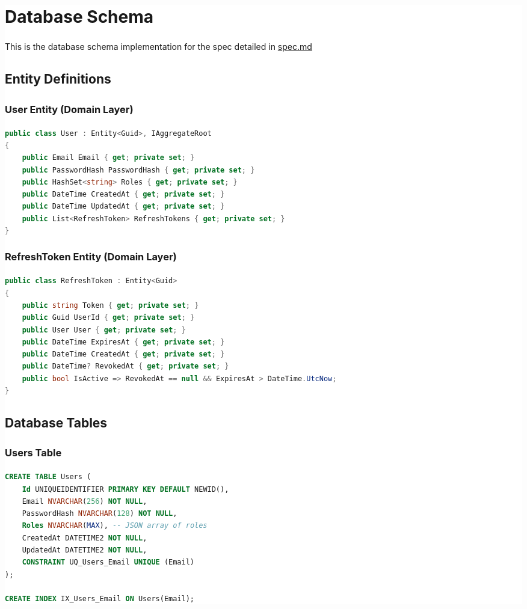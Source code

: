 # Database Schema

This is the database schema implementation for the spec detailed in [spec.md](../spec.md)

## Entity Definitions

### User Entity (Domain Layer)
```csharp
public class User : Entity<Guid>, IAggregateRoot
{
    public Email Email { get; private set; }
    public PasswordHash PasswordHash { get; private set; }
    public HashSet<string> Roles { get; private set; }
    public DateTime CreatedAt { get; private set; }
    public DateTime UpdatedAt { get; private set; }
    public List<RefreshToken> RefreshTokens { get; private set; }
}
```

### RefreshToken Entity (Domain Layer)
```csharp
public class RefreshToken : Entity<Guid>
{
    public string Token { get; private set; }
    public Guid UserId { get; private set; }
    public User User { get; private set; }
    public DateTime ExpiresAt { get; private set; }
    public DateTime CreatedAt { get; private set; }
    public DateTime? RevokedAt { get; private set; }
    public bool IsActive => RevokedAt == null && ExpiresAt > DateTime.UtcNow;
}
```

## Database Tables

### Users Table
```sql
CREATE TABLE Users (
    Id UNIQUEIDENTIFIER PRIMARY KEY DEFAULT NEWID(),
    Email NVARCHAR(256) NOT NULL,
    PasswordHash NVARCHAR(128) NOT NULL,
    Roles NVARCHAR(MAX), -- JSON array of roles
    CreatedAt DATETIME2 NOT NULL,
    UpdatedAt DATETIME2 NOT NULL,
    CONSTRAINT UQ_Users_Email UNIQUE (Email)
);

CREATE INDEX IX_Users_Email ON Users(Email);
```
